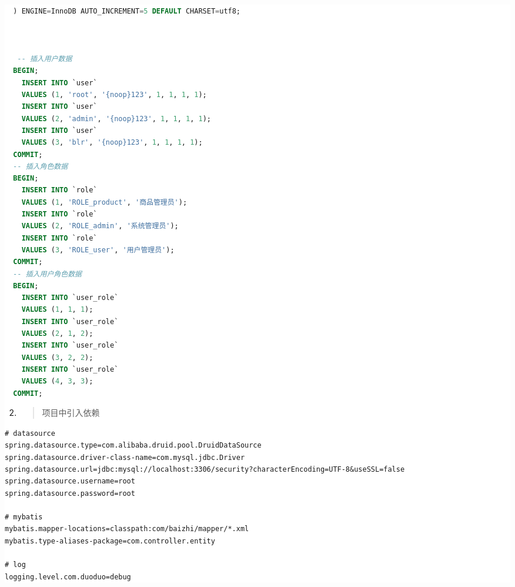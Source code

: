 ```sql
  ) ENGINE=InnoDB AUTO_INCREMENT=5 DEFAULT CHARSET=utf8;
  
 
 
   -- 插入用户数据
  BEGIN;
    INSERT INTO `user`
    VALUES (1, 'root', '{noop}123', 1, 1, 1, 1);
    INSERT INTO `user`
    VALUES (2, 'admin', '{noop}123', 1, 1, 1, 1);
    INSERT INTO `user`
    VALUES (3, 'blr', '{noop}123', 1, 1, 1, 1);
  COMMIT;
  -- 插入角色数据
  BEGIN;
    INSERT INTO `role`
    VALUES (1, 'ROLE_product', '商品管理员');
    INSERT INTO `role`
    VALUES (2, 'ROLE_admin', '系统管理员');
    INSERT INTO `role`
    VALUES (3, 'ROLE_user', '用户管理员');
  COMMIT;
  -- 插入用户角色数据
  BEGIN;
    INSERT INTO `user_role`
    VALUES (1, 1, 1);
    INSERT INTO `user_role`
    VALUES (2, 1, 2);
    INSERT INTO `user_role`
    VALUES (3, 2, 2);
    INSERT INTO `user_role`
    VALUES (4, 3, 3);
  COMMIT;
```

2. > 项目中引入依赖

```other
# datasource
spring.datasource.type=com.alibaba.druid.pool.DruidDataSource
spring.datasource.driver-class-name=com.mysql.jdbc.Driver
spring.datasource.url=jdbc:mysql://localhost:3306/security?characterEncoding=UTF-8&useSSL=false
spring.datasource.username=root
spring.datasource.password=root

# mybatis
mybatis.mapper-locations=classpath:com/baizhi/mapper/*.xml
mybatis.type-aliases-package=com.controller.entity

# log
logging.level.com.duoduo=debug
```
